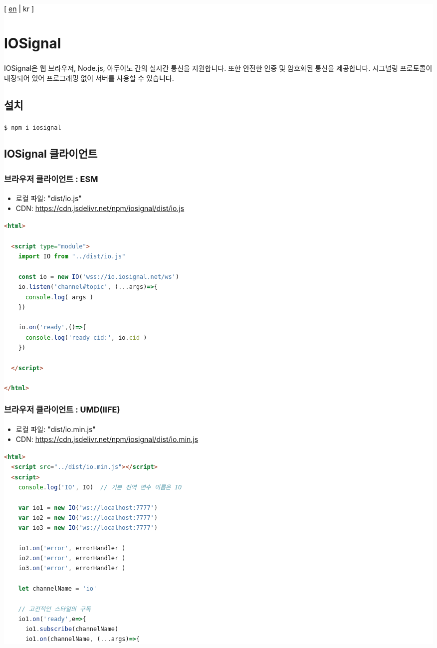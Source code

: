 [ [en](../README.md) | kr ]

# IOSignal

IOSignal은 웹 브라우저, Node.js, 아두이노 간의 실시간 통신을 지원합니다. 또한 안전한 인증 및 암호화된 통신을 제공합니다. 시그널링 프로토콜이 내장되어 있어 프로그래밍 없이 서버를 사용할 수 있습니다.

## 설치

```shell
$ npm i iosignal
```

## IOSignal 클라이언트

### 브라우저 클라이언트 : ESM

- 로컬 파일: "dist/io.js"
- CDN: https://cdn.jsdelivr.net/npm/iosignal/dist/io.js

```html
<html>

  <script type="module">
    import IO from "../dist/io.js"

    const io = new IO('wss://io.iosignal.net/ws')
    io.listen('channel#topic', (...args)=>{
      console.log( args )
    })

    io.on('ready',()=>{
      console.log('ready cid:', io.cid )
    })

  </script>

</html>
```

### 브라우저 클라이언트 : UMD(IIFE)
- 로컬 파일: "dist/io.min.js"
- CDN: https://cdn.jsdelivr.net/npm/iosignal/dist/io.min.js

```html
<html>
  <script src="../dist/io.min.js"></script>
  <script>
    console.log('IO', IO)  // 기본 전역 변수 이름은 IO

    var io1 = new IO('ws://localhost:7777')
    var io2 = new IO('ws://localhost:7777')
    var io3 = new IO('ws://localhost:7777')

    io1.on('error', errorHandler )
    io2.on('error', errorHandler )
    io3.on('error', errorHandler )

    let channelName = 'io'

    // 고전적인 스타일의 구독
    io1.on('ready',e=>{
      io1.subscribe(channelName)
      io1.on(channelName, (...args)=>{
```
